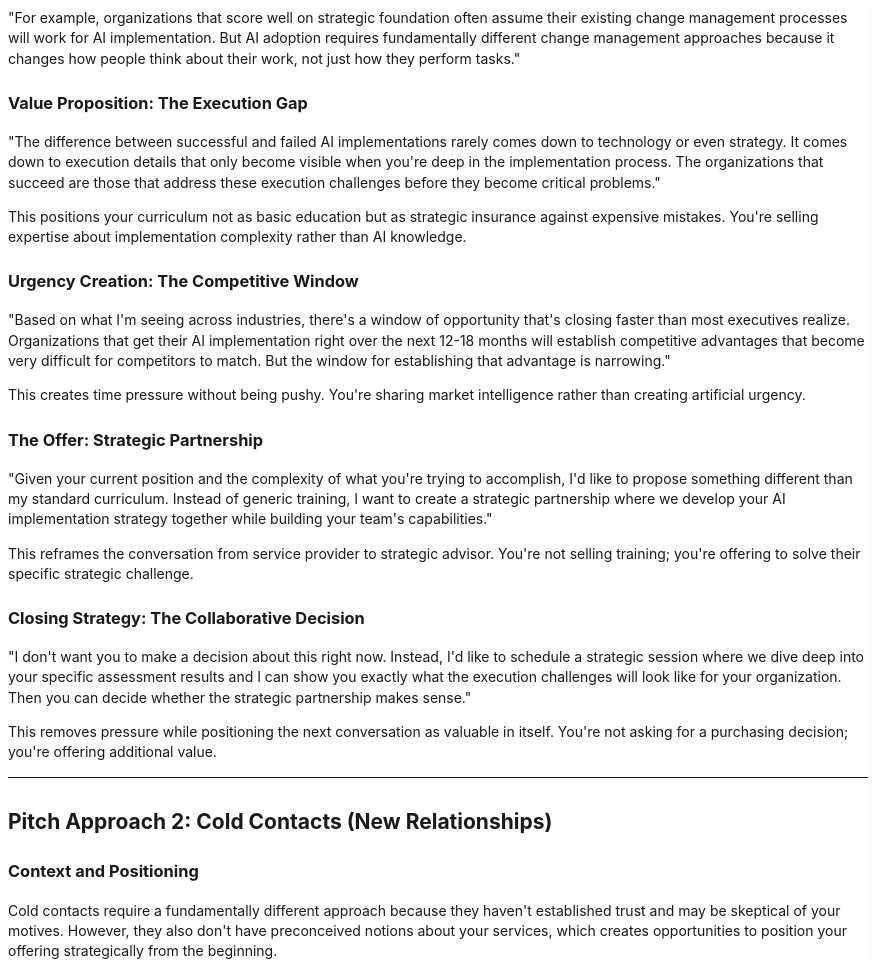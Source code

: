 "For example, organizations that score well on strategic foundation often assume their existing change management processes will work for AI implementation. But AI adoption requires fundamentally different change management approaches because it changes how people think about their work, not just how they perform tasks."

### Value Proposition: The Execution Gap

"The difference between successful and failed AI implementations rarely comes down to technology or even strategy. It comes down to execution details that only become visible when you're deep in the implementation process. The organizations that succeed are those that address these execution challenges before they become critical problems."

This positions your curriculum not as basic education but as strategic insurance against expensive mistakes. You're selling expertise about implementation complexity rather than AI knowledge.

### Urgency Creation: The Competitive Window

"Based on what I'm seeing across industries, there's a window of opportunity that's closing faster than most executives realize. Organizations that get their AI implementation right over the next 12-18 months will establish competitive advantages that become very difficult for competitors to match. But the window for establishing that advantage is narrowing."

This creates time pressure without being pushy. You're sharing market intelligence rather than creating artificial urgency.

### The Offer: Strategic Partnership

"Given your current position and the complexity of what you're trying to accomplish, I'd like to propose something different than my standard curriculum. Instead of generic training, I want to create a strategic partnership where we develop your AI implementation strategy together while building your team's capabilities."

This reframes the conversation from service provider to strategic advisor. You're not selling training; you're offering to solve their specific strategic challenge.

### Closing Strategy: The Collaborative Decision

"I don't want you to make a decision about this right now. Instead, I'd like to schedule a strategic session where we dive deep into your specific assessment results and I can show you exactly what the execution challenges will look like for your organization. Then you can decide whether the strategic partnership makes sense."

This removes pressure while positioning the next conversation as valuable in itself. You're not asking for a purchasing decision; you're offering additional value.

---

## Pitch Approach 2: Cold Contacts (New Relationships)

### Context and Positioning
Cold contacts require a fundamentally different approach because they haven't established trust and may be skeptical of your motives. However, they also don't have preconceived notions about your services, which creates opportunities to position your offering strategically from the beginning.
